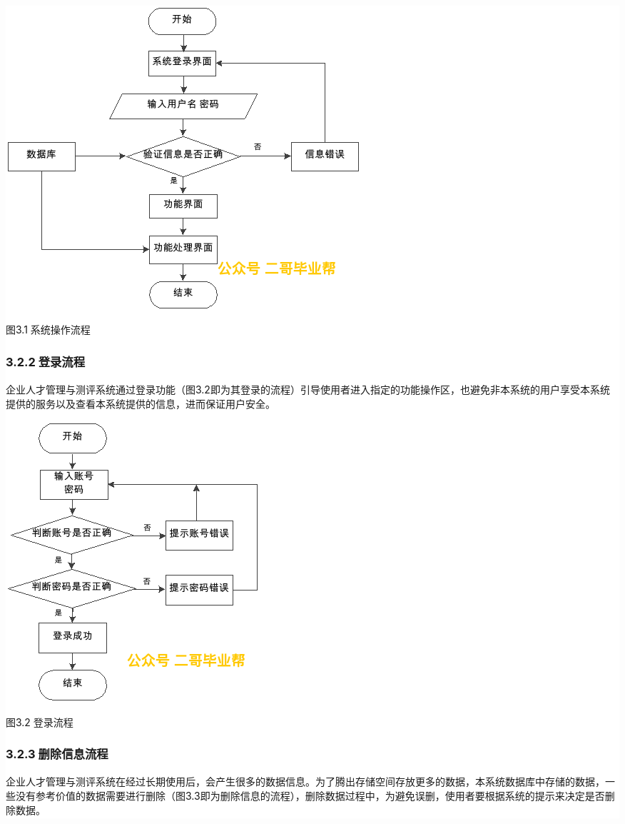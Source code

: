 ![](/images/0500ssm/ssm587/blog.001.png)

图3.1 系统操作流程
### 3.2.2 登录流程
企业人才管理与测评系统通过登录功能（图3.2即为其登录的流程）引导使用者进入指定的功能操作区，也避免非本系统的用户享受本系统提供的服务以及查看本系统提供的信息，进而保证用户安全。

![](/images/0500ssm/ssm587/blog.002.png)

图3.2 登录流程
### 3.2.3 删除信息流程
企业人才管理与测评系统在经过长期使用后，会产生很多的数据信息。为了腾出存储空间存放更多的数据，本系统数据库中存储的数据，一些没有参考价值的数据需要进行删除（图3.3即为删除信息的流程），删除数据过程中，为避免误删，使用者要根据系统的提示来决定是否删除数据。
